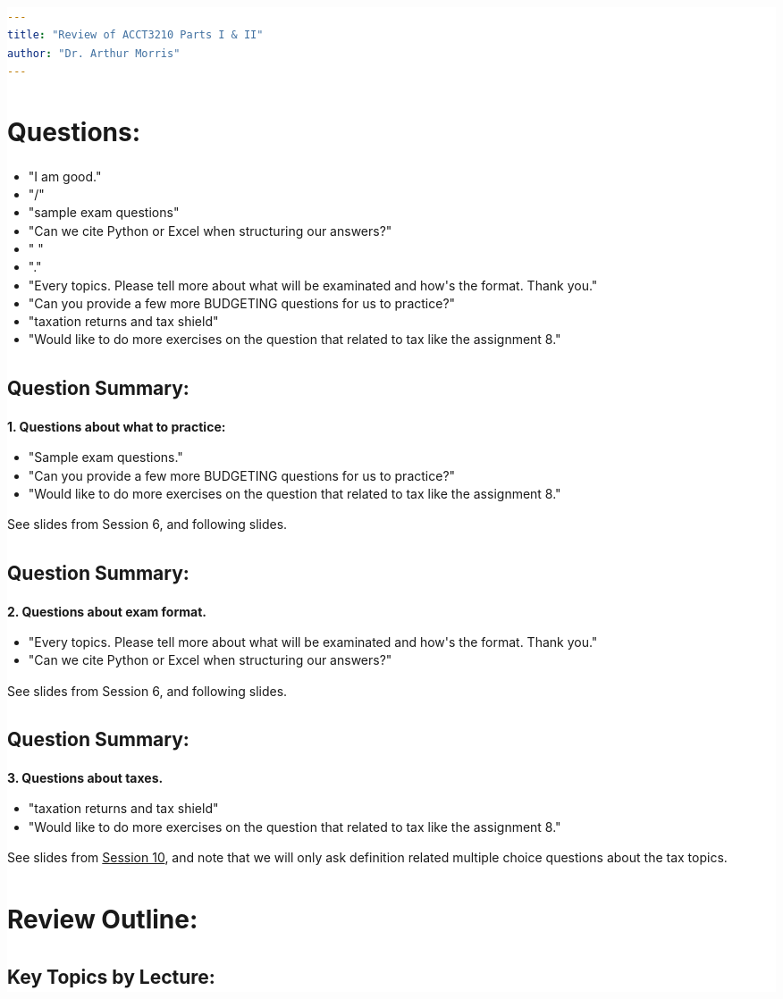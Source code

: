 ```yaml
---
title: "Review of ACCT3210 Parts I & II"
author: "Dr. Arthur Morris"
---
```


# Questions:
- "I am good."
- "/"
- "sample exam questions"
- "Can we cite Python or Excel when structuring our answers?" 
- " "
- "."
- "Every topics. Please tell more about what will be examinated and how's the format. Thank you."
- "Can you provide a few more BUDGETING questions for us to practice?"
- "taxation returns and tax shield"
- "Would like to do more exercises on the question that related to tax like the assignment 8."

## Question Summary:

__1. Questions about what to practice:__ 

- "Sample exam questions."
- "Can you provide a few more BUDGETING questions for us to practice?"
- "Would like to do more exercises on the question that related to tax like the assignment 8."

See slides from Session 6, and following slides.

## Question Summary: 

__2. Questions about exam format.__ 

- "Every topics. Please tell more about what will be examinated and how's the format. Thank you."
- "Can we cite Python or Excel when structuring our answers?" 

See slides from Session 6, and following slides.

## Question Summary:

__3. Questions about taxes.__

- "taxation returns and tax shield"
- "Would like to do more exercises on the question that related to tax like the assignment 8."

See slides from [Session 10](https://arthurhowardmorris.github.io/assets/slides/acct3210/S10/session10incentives.slides.html#/1), and note that we will only ask definition related multiple choice questions about the tax topics.

# Review Outline:
## Key Topics by Lecture:
